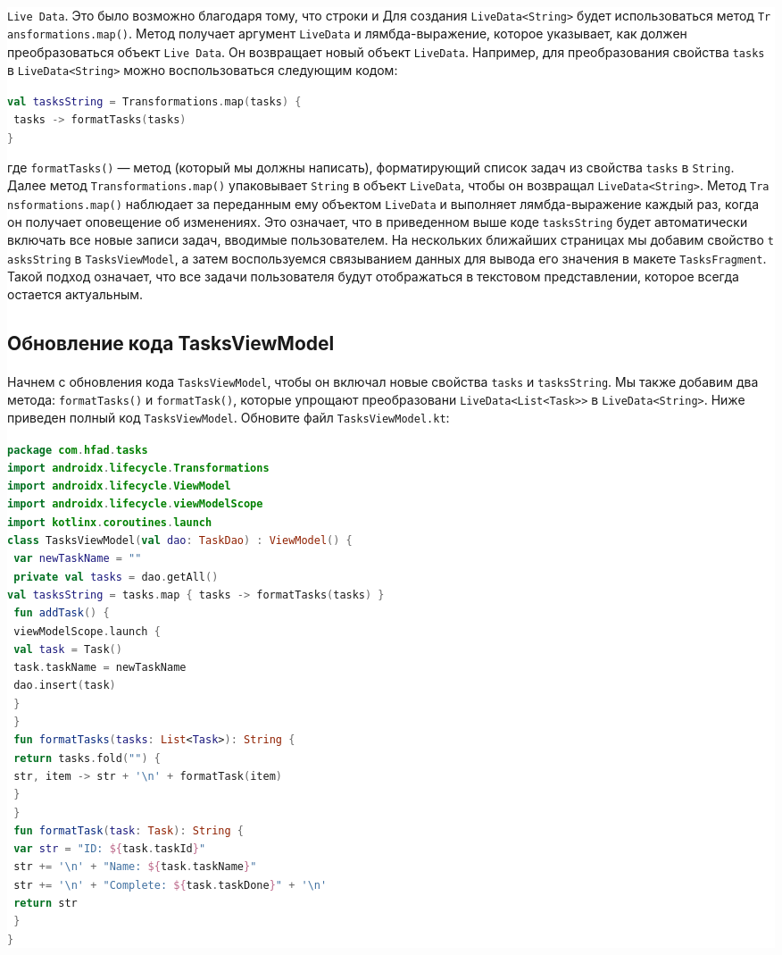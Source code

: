 ```Live Data```. Это было возможно благодаря тому, что строки и
Для создания ```LiveData<String>``` будет использоваться метод ```Transformations.map()```. Метод получает аргумент ```LiveData``` и лямбда-выражение, которое указывает, как должен преобразоваться объект ```Live Data```. Он возвращает новый объект ```LiveData```.
Например, для преобразования свойства ```tasks``` в ```LiveData<String>``` можно
воспользоваться следующим кодом:

```kotlin
val tasksString = Transformations.map(tasks) {
 tasks -> formatTasks(tasks)
}
```
где ```formatTasks()``` — метод (который мы должны написать),
форматирующий список задач из свойства ```tasks``` в ```String```.
Далее метод ```Transformations.map()``` упаковывает ```String```
в объект ```LiveData```, чтобы он возвращал ```LiveData<String>```.
Метод ```Transformations.map()``` наблюдает за переданным ему
объектом ```LiveData``` и выполняет лямбда-выражение каждый раз,
когда он получает оповещение об изменениях. Это означает, что
в приведенном выше коде ```tasksString``` будет автоматически
включать все новые записи задач, вводимые пользователем.
На нескольких ближайших страницах мы добавим свойство ```tasksString``` в ```TasksViewModel```, а затем воспользуемся связыванием данных для вывода его значения в макете
```TasksFragment```. Такой подход означает, что все задачи пользователя будут отображаться в текстовом представлении, которое
всегда остается актуальным.

## Обновление кода TasksViewModel

Начнем с обновления кода ```TasksViewModel```, чтобы он включал новые свойства ```tasks``` и ```tasksString```. Мы также добавим два метода: ```formatTasks()``` и ```formatTask()```, которые упрощают преобразовани ```LiveData<List<Task>>``` в ```LiveData<String>```.
Ниже приведен полный код ```TasksViewModel```. Обновите файл
```TasksViewModel.kt```:

```kotlin
package com.hfad.tasks
import androidx.lifecycle.Transformations
import androidx.lifecycle.ViewModel
import androidx.lifecycle.viewModelScope
import kotlinx.coroutines.launch
class TasksViewModel(val dao: TaskDao) : ViewModel() {
 var newTaskName = ""
 private val tasks = dao.getAll()
val tasksString = tasks.map { tasks -> formatTasks(tasks) }
 fun addTask() {
 viewModelScope.launch {
 val task = Task()
 task.taskName = newTaskName
 dao.insert(task)
 }
 }
 fun formatTasks(tasks: List<Task>): String {
 return tasks.fold("") {
 str, item -> str + '\n' + formatTask(item)
 }
 }
 fun formatTask(task: Task): String {
 var str = "ID: ${task.taskId}"
 str += '\n' + "Name: ${task.taskName}"
 str += '\n' + "Complete: ${task.taskDone}" + '\n'
 return str
 }
}
```